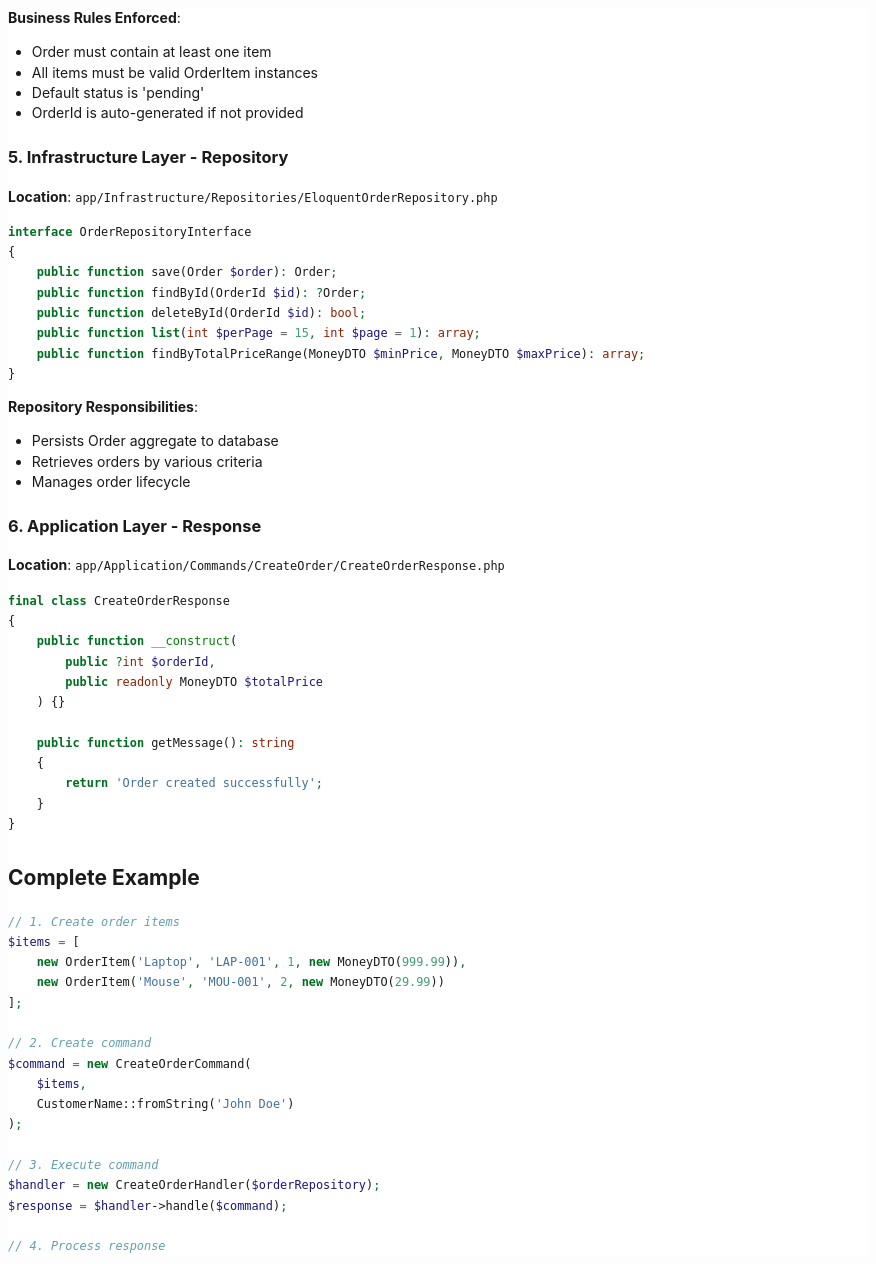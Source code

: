 **Business Rules Enforced**:

-   Order must contain at least one item
-   All items must be valid OrderItem instances
-   Default status is 'pending'
-   OrderId is auto-generated if not provided

### 5. **Infrastructure Layer - Repository**

**Location**: `app/Infrastructure/Repositories/EloquentOrderRepository.php`

```php
interface OrderRepositoryInterface
{
    public function save(Order $order): Order;
    public function findById(OrderId $id): ?Order;
    public function deleteById(OrderId $id): bool;
    public function list(int $perPage = 15, int $page = 1): array;
    public function findByTotalPriceRange(MoneyDTO $minPrice, MoneyDTO $maxPrice): array;
}
```

**Repository Responsibilities**:

-   Persists Order aggregate to database
-   Retrieves orders by various criteria
-   Manages order lifecycle

### 6. **Application Layer - Response**

**Location**: `app/Application/Commands/CreateOrder/CreateOrderResponse.php`

```php
final class CreateOrderResponse
{
    public function __construct(
        public ?int $orderId,
        public readonly MoneyDTO $totalPrice
    ) {}

    public function getMessage(): string
    {
        return 'Order created successfully';
    }
}
```

## Complete Example

```php
// 1. Create order items
$items = [
    new OrderItem('Laptop', 'LAP-001', 1, new MoneyDTO(999.99)),
    new OrderItem('Mouse', 'MOU-001', 2, new MoneyDTO(29.99))
];

// 2. Create command
$command = new CreateOrderCommand(
    $items,
    CustomerName::fromString('John Doe')
);

// 3. Execute command
$handler = new CreateOrderHandler($orderRepository);
$response = $handler->handle($command);

// 4. Process response
```